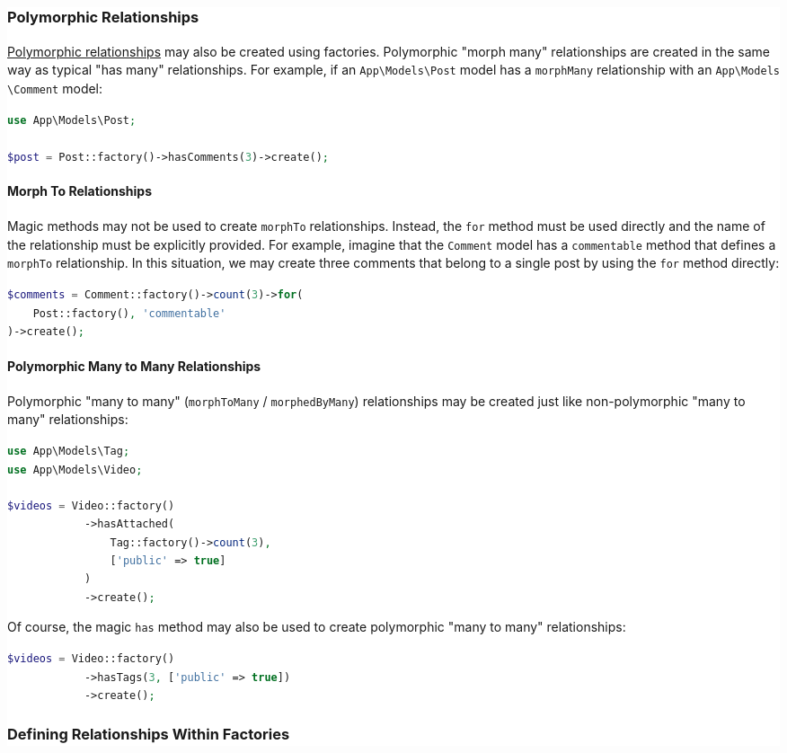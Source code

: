 <a name="polymorphic-relationships"></a>
### Polymorphic Relationships

[Polymorphic relationships](/12.Laravel%2011.x%20Docs/08.Eloquent%20ORM/02.eloquent-relationships#polymorphic-relationships) may also be created using factories. Polymorphic "morph many" relationships are created in the same way as typical "has many" relationships. For example, if an `App\Models\Post` model has a `morphMany` relationship with an `App\Models\Comment` model:

```php
use App\Models\Post;

$post = Post::factory()->hasComments(3)->create();
```

<a name="morph-to-relationships"></a>
#### Morph To Relationships

Magic methods may not be used to create `morphTo` relationships. Instead, the `for` method must be used directly and the name of the relationship must be explicitly provided. For example, imagine that the `Comment` model has a `commentable` method that defines a `morphTo` relationship. In this situation, we may create three comments that belong to a single post by using the `for` method directly:

```php
$comments = Comment::factory()->count(3)->for(
    Post::factory(), 'commentable'
)->create();
```

<a name="polymorphic-many-to-many-relationships"></a>
#### Polymorphic Many to Many Relationships

Polymorphic "many to many" (`morphToMany` / `morphedByMany`) relationships may be created just like non-polymorphic "many to many" relationships:

```php
use App\Models\Tag;
use App\Models\Video;

$videos = Video::factory()
            ->hasAttached(
                Tag::factory()->count(3),
                ['public' => true]
            )
            ->create();
```

Of course, the magic `has` method may also be used to create polymorphic "many to many" relationships:

```php
$videos = Video::factory()
            ->hasTags(3, ['public' => true])
            ->create();
```

<a name="defining-relationships-within-factories"></a>
### Defining Relationships Within Factories
